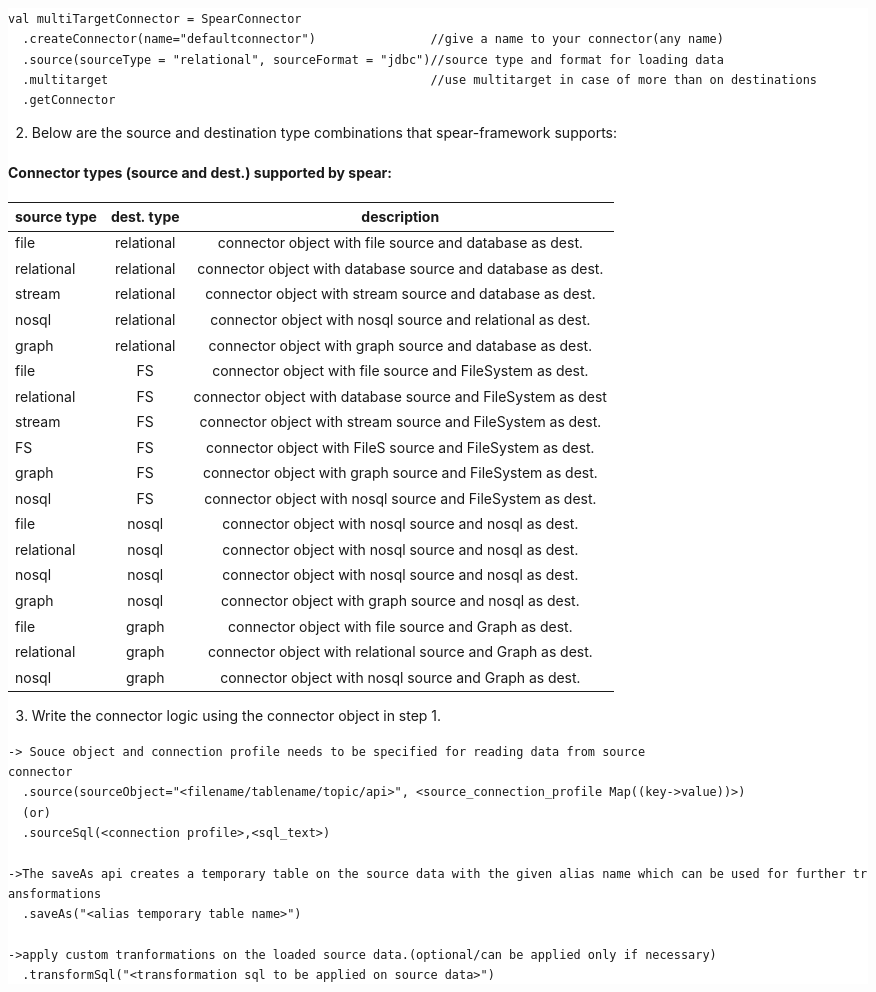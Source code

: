 ```commandline
val multiTargetConnector = SpearConnector
  .createConnector(name="defaultconnector")                //give a name to your connector(any name)
  .source(sourceType = "relational", sourceFormat = "jdbc")//source type and format for loading data  
  .multitarget                                             //use multitarget in case of more than on destinations
  .getConnector 
```

2. Below are the source and destination type combinations that spear-framework supports:

#### Connector types (source and dest.) supported by spear:

|source type  | dest. type    | description                                                | 
|------------ |:-------------:|:-----------------------------------------------------------:
| file        |  relational   |connector object with file source and database as dest.     |
| relational  |  relational   |connector object with database source and database as dest. |
| stream      |  relational   |connector object with stream source and database as dest.   |
| nosql       |  relational   |connector object with nosql  source and relational as dest. |
| graph       |  relational   |connector object with graph source and database as dest.    |
| file        |  FS           |connector object with file source and FileSystem as dest.   |
| relational  |  FS           |connector object with database source and FileSystem as dest|
| stream      |  FS           |connector object with stream source and FileSystem as dest. |
| FS          |  FS           |connector object with FileS  source and FileSystem as dest. |
| graph       |  FS           |connector object with graph  source and FileSystem as dest. |
| nosql       |  FS           |connector object with nosql  source and FileSystem as dest. |
| file        |  nosql        |connector object with nosql  source and nosql      as dest. |
| relational  |  nosql        |connector object with nosql  source and nosql      as dest. |
| nosql       |  nosql        |connector object with nosql  source and nosql      as dest. |
| graph       |  nosql        |connector object with graph  source and nosql      as dest. |
| file        |  graph        |connector object with file  source and  Graph      as dest. |
| relational  |  graph        |connector object with relational  source and Graph as dest. |
| nosql       |  graph        |connector object with nosql  source and Graph      as dest. |



3. Write the connector logic using the connector object in step 1.

```commandline
-> Souce object and connection profile needs to be specified for reading data from source
connector
  .source(sourceObject="<filename/tablename/topic/api>", <source_connection_profile Map((key->value))>) 
  (or) 
  .sourceSql(<connection profile>,<sql_text>)
  
->The saveAs api creates a temporary table on the source data with the given alias name which can be used for further transformations
  .saveAs("<alias temporary table name>")

->apply custom tranformations on the loaded source data.(optional/can be applied only if necessary)
  .transformSql("<transformation sql to be applied on source data>")
```